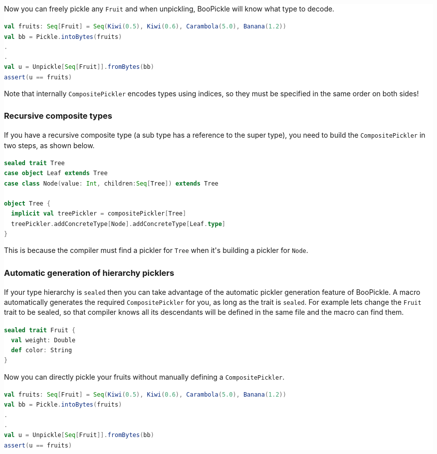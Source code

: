 Now you can freely pickle any `Fruit` and when unpickling, BooPickle will know what type to decode.

```scala
val fruits: Seq[Fruit] = Seq(Kiwi(0.5), Kiwi(0.6), Carambola(5.0), Banana(1.2))
val bb = Pickle.intoBytes(fruits)
.
.
val u = Unpickle[Seq[Fruit]].fromBytes(bb)
assert(u == fruits)
```

Note that internally `CompositePickler` encodes types using indices, so they must be specified in the same order on both sides!

### Recursive composite types

If you have a recursive composite type (a sub type has a reference to the super type), you need to build the `CompositePickler` in two steps,
as shown below.

```scala
sealed trait Tree
case object Leaf extends Tree
case class Node(value: Int, children:Seq[Tree]) extends Tree

object Tree {
  implicit val treePickler = compositePickler[Tree]
  treePickler.addConcreteType[Node].addConcreteType[Leaf.type]
}
```

This is because the compiler must find a pickler for `Tree` when it's building a pickler for `Node`.

### Automatic generation of hierarchy picklers

If your type hierarchy is `sealed` then you can take advantage of the automatic pickler generation feature of BooPickle. A macro automatically generates
the required `CompositePickler` for you, as long as the trait is `sealed`. For example lets change the `Fruit` trait to be sealed, so that compiler
knows all its descendants will be defined in the same file and the macro can find them.

```scala
sealed trait Fruit {
  val weight: Double
  def color: String
}
```

Now you can directly pickle your fruits without manually defining a `CompositePickler`.

```scala
val fruits: Seq[Fruit] = Seq(Kiwi(0.5), Kiwi(0.6), Carambola(5.0), Banana(1.2))
val bb = Pickle.intoBytes(fruits)
.
.
val u = Unpickle[Seq[Fruit]].fromBytes(bb)
assert(u == fruits)
```
